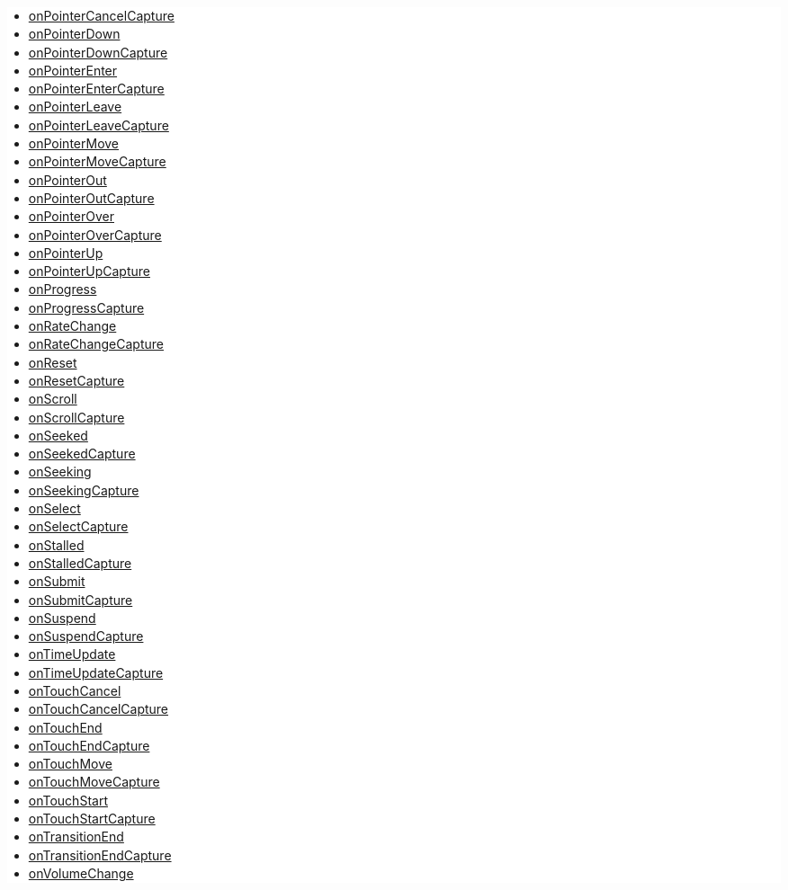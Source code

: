 - [onPointerCancelCapture](components_GraphEditor_DataEditor._internal_.RatingProps.md#onpointercancelcapture)
- [onPointerDown](components_GraphEditor_DataEditor._internal_.RatingProps.md#onpointerdown)
- [onPointerDownCapture](components_GraphEditor_DataEditor._internal_.RatingProps.md#onpointerdowncapture)
- [onPointerEnter](components_GraphEditor_DataEditor._internal_.RatingProps.md#onpointerenter)
- [onPointerEnterCapture](components_GraphEditor_DataEditor._internal_.RatingProps.md#onpointerentercapture)
- [onPointerLeave](components_GraphEditor_DataEditor._internal_.RatingProps.md#onpointerleave)
- [onPointerLeaveCapture](components_GraphEditor_DataEditor._internal_.RatingProps.md#onpointerleavecapture)
- [onPointerMove](components_GraphEditor_DataEditor._internal_.RatingProps.md#onpointermove)
- [onPointerMoveCapture](components_GraphEditor_DataEditor._internal_.RatingProps.md#onpointermovecapture)
- [onPointerOut](components_GraphEditor_DataEditor._internal_.RatingProps.md#onpointerout)
- [onPointerOutCapture](components_GraphEditor_DataEditor._internal_.RatingProps.md#onpointeroutcapture)
- [onPointerOver](components_GraphEditor_DataEditor._internal_.RatingProps.md#onpointerover)
- [onPointerOverCapture](components_GraphEditor_DataEditor._internal_.RatingProps.md#onpointerovercapture)
- [onPointerUp](components_GraphEditor_DataEditor._internal_.RatingProps.md#onpointerup)
- [onPointerUpCapture](components_GraphEditor_DataEditor._internal_.RatingProps.md#onpointerupcapture)
- [onProgress](components_GraphEditor_DataEditor._internal_.RatingProps.md#onprogress)
- [onProgressCapture](components_GraphEditor_DataEditor._internal_.RatingProps.md#onprogresscapture)
- [onRateChange](components_GraphEditor_DataEditor._internal_.RatingProps.md#onratechange)
- [onRateChangeCapture](components_GraphEditor_DataEditor._internal_.RatingProps.md#onratechangecapture)
- [onReset](components_GraphEditor_DataEditor._internal_.RatingProps.md#onreset)
- [onResetCapture](components_GraphEditor_DataEditor._internal_.RatingProps.md#onresetcapture)
- [onScroll](components_GraphEditor_DataEditor._internal_.RatingProps.md#onscroll)
- [onScrollCapture](components_GraphEditor_DataEditor._internal_.RatingProps.md#onscrollcapture)
- [onSeeked](components_GraphEditor_DataEditor._internal_.RatingProps.md#onseeked)
- [onSeekedCapture](components_GraphEditor_DataEditor._internal_.RatingProps.md#onseekedcapture)
- [onSeeking](components_GraphEditor_DataEditor._internal_.RatingProps.md#onseeking)
- [onSeekingCapture](components_GraphEditor_DataEditor._internal_.RatingProps.md#onseekingcapture)
- [onSelect](components_GraphEditor_DataEditor._internal_.RatingProps.md#onselect)
- [onSelectCapture](components_GraphEditor_DataEditor._internal_.RatingProps.md#onselectcapture)
- [onStalled](components_GraphEditor_DataEditor._internal_.RatingProps.md#onstalled)
- [onStalledCapture](components_GraphEditor_DataEditor._internal_.RatingProps.md#onstalledcapture)
- [onSubmit](components_GraphEditor_DataEditor._internal_.RatingProps.md#onsubmit)
- [onSubmitCapture](components_GraphEditor_DataEditor._internal_.RatingProps.md#onsubmitcapture)
- [onSuspend](components_GraphEditor_DataEditor._internal_.RatingProps.md#onsuspend)
- [onSuspendCapture](components_GraphEditor_DataEditor._internal_.RatingProps.md#onsuspendcapture)
- [onTimeUpdate](components_GraphEditor_DataEditor._internal_.RatingProps.md#ontimeupdate)
- [onTimeUpdateCapture](components_GraphEditor_DataEditor._internal_.RatingProps.md#ontimeupdatecapture)
- [onTouchCancel](components_GraphEditor_DataEditor._internal_.RatingProps.md#ontouchcancel)
- [onTouchCancelCapture](components_GraphEditor_DataEditor._internal_.RatingProps.md#ontouchcancelcapture)
- [onTouchEnd](components_GraphEditor_DataEditor._internal_.RatingProps.md#ontouchend)
- [onTouchEndCapture](components_GraphEditor_DataEditor._internal_.RatingProps.md#ontouchendcapture)
- [onTouchMove](components_GraphEditor_DataEditor._internal_.RatingProps.md#ontouchmove)
- [onTouchMoveCapture](components_GraphEditor_DataEditor._internal_.RatingProps.md#ontouchmovecapture)
- [onTouchStart](components_GraphEditor_DataEditor._internal_.RatingProps.md#ontouchstart)
- [onTouchStartCapture](components_GraphEditor_DataEditor._internal_.RatingProps.md#ontouchstartcapture)
- [onTransitionEnd](components_GraphEditor_DataEditor._internal_.RatingProps.md#ontransitionend)
- [onTransitionEndCapture](components_GraphEditor_DataEditor._internal_.RatingProps.md#ontransitionendcapture)
- [onVolumeChange](components_GraphEditor_DataEditor._internal_.RatingProps.md#onvolumechange)
